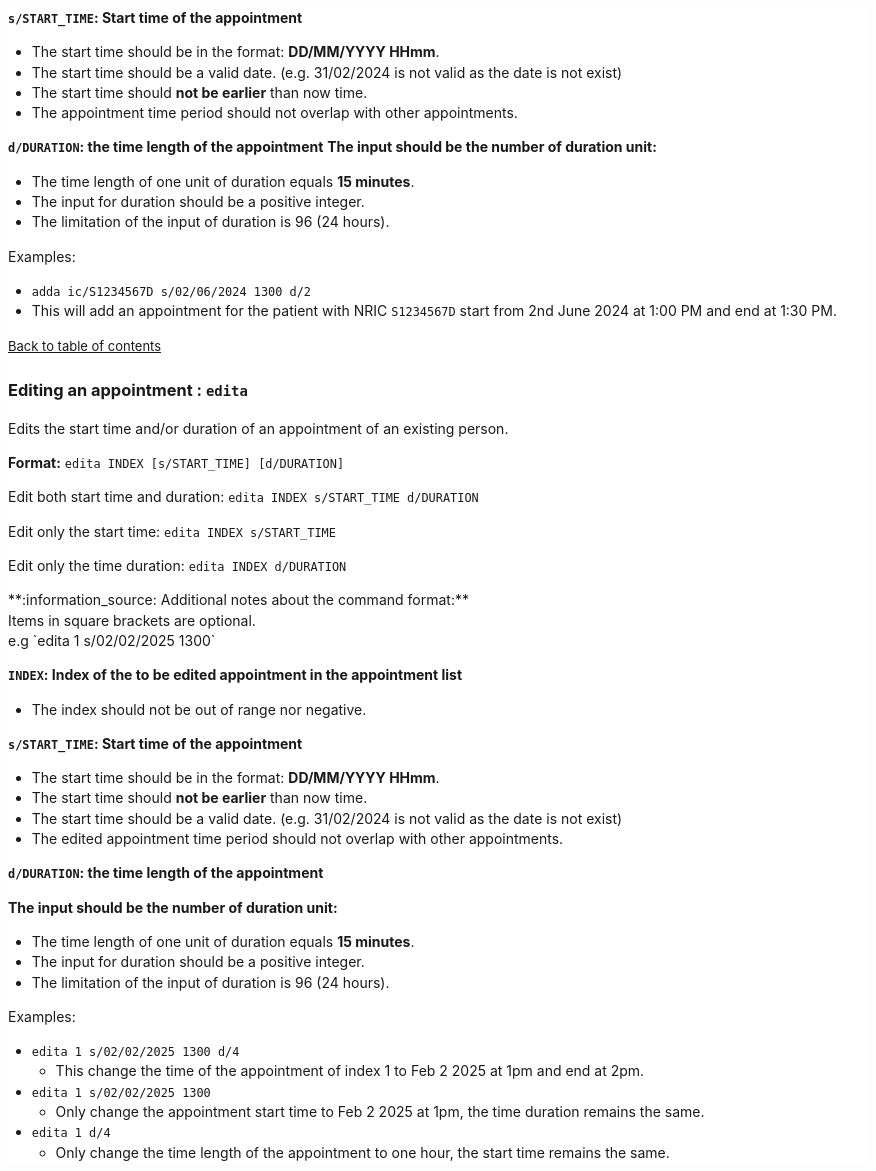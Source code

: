 __`s/START_TIME`: Start time of the appointment__
* The start time should be in the format: __DD/MM/YYYY HHmm__.
* The start time should be a valid date. (e.g. 31/02/2024 is not valid as the date is not exist)
* The start time should __not be earlier__ than now time.
* The appointment time period should not overlap with other appointments.

__`d/DURATION`: the time length of the appointment__
__The input should be the number of duration unit:__
* The time length of one unit of duration equals __15 minutes__.
* The input for duration should be a positive integer.
* The limitation of the input of duration is 96 (24 hours).

Examples:
* `adda ic/S1234567D s/02/06/2024 1300 d/2`
* This will add an appointment for the patient with NRIC `S1234567D` start from 2nd June 2024 at 1:00 PM and end at 1:30 PM.

[<span style="font-size: small;">Back to table of contents</span>](#toc)

<div style="page-break-after: always;"></div>

### Editing an appointment : `edita`

Edits the start time and/or duration of an appointment of an existing person.

__Format:__ `edita INDEX [s/START_TIME] [d/DURATION]`

Edit both start time and duration: `edita INDEX s/START_TIME d/DURATION`

Edit only the start time: `edita INDEX s/START_TIME`

Edit only the time duration: `edita INDEX d/DURATION`

<div markdown="block" class="alert alert-info">
**:information_source: Additional notes about the command format:**<br>
Items in square brackets are optional.<br>
  e.g `edita 1 s/02/02/2025 1300`
</div>

__`INDEX`: Index of the to be edited appointment in the appointment list__
* The index should not be out of range nor negative.

__`s/START_TIME`: Start time of the appointment__
* The start time should be in the format: __DD/MM/YYYY HHmm__.
* The start time should __not be earlier__ than now time.
* The start time should be a valid date. (e.g. 31/02/2024 is not valid as the date is not exist)
* The edited  appointment time period should not overlap with other appointments.

__`d/DURATION`: the time length of the appointment__

__The input should be the number of duration unit:__
* The time length of one unit of duration equals __15 minutes__.
* The input for duration should be a positive integer.
* The limitation of the input of duration is 96 (24 hours).

Examples:
* `edita 1 s/02/02/2025 1300 d/4`
    * This change the time of the appointment of index 1 to Feb 2 2025 at 1pm and end at 2pm.
* `edita 1 s/02/02/2025 1300`
    * Only change the appointment start time to Feb 2 2025 at 1pm, the time duration remains the same.
* `edita 1 d/4`
    * Only change the time length of the appointment to one hour, the start time remains the same.
